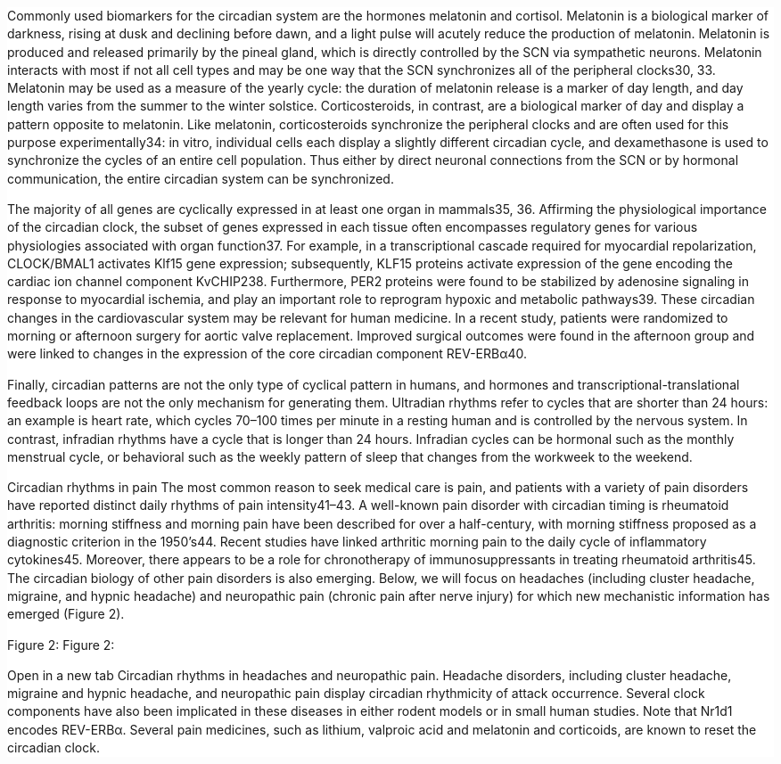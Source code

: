 Commonly used biomarkers for the circadian system are the hormones melatonin and cortisol. Melatonin is a biological marker of darkness, rising at dusk and declining before dawn, and a light pulse will acutely reduce the production of melatonin. Melatonin is produced and released primarily by the pineal gland, which is directly controlled by the SCN via sympathetic neurons. Melatonin interacts with most if not all cell types and may be one way that the SCN synchronizes all of the peripheral clocks30, 33. Melatonin may be used as a measure of the yearly cycle: the duration of melatonin release is a marker of day length, and day length varies from the summer to the winter solstice. Corticosteroids, in contrast, are a biological marker of day and display a pattern opposite to melatonin. Like melatonin, corticosteroids synchronize the peripheral clocks and are often used for this purpose experimentally34: in vitro, individual cells each display a slightly different circadian cycle, and dexamethasone is used to synchronize the cycles of an entire cell population. Thus either by direct neuronal connections from the SCN or by hormonal communication, the entire circadian system can be synchronized.

The majority of all genes are cyclically expressed in at least one organ in mammals35, 36. Affirming the physiological importance of the circadian clock, the subset of genes expressed in each tissue often encompasses regulatory genes for various physiologies associated with organ function37. For example, in a transcriptional cascade required for myocardial repolarization, CLOCK/BMAL1 activates Klf15 gene expression; subsequently, KLF15 proteins activate expression of the gene encoding the cardiac ion channel component KvCHIP238. Furthermore, PER2 proteins were found to be stabilized by adenosine signaling in response to myocardial ischemia, and play an important role to reprogram hypoxic and metabolic pathways39. These circadian changes in the cardiovascular system may be relevant for human medicine. In a recent study, patients were randomized to morning or afternoon surgery for aortic valve replacement. Improved surgical outcomes were found in the afternoon group and were linked to changes in the expression of the core circadian component REV-ERBα40.

Finally, circadian patterns are not the only type of cyclical pattern in humans, and hormones and transcriptional-translational feedback loops are not the only mechanism for generating them. Ultradian rhythms refer to cycles that are shorter than 24 hours: an example is heart rate, which cycles 70–100 times per minute in a resting human and is controlled by the nervous system. In contrast, infradian rhythms have a cycle that is longer than 24 hours. Infradian cycles can be hormonal such as the monthly menstrual cycle, or behavioral such as the weekly pattern of sleep that changes from the workweek to the weekend.

Circadian rhythms in pain
The most common reason to seek medical care is pain, and patients with a variety of pain disorders have reported distinct daily rhythms of pain intensity41–43. A well-known pain disorder with circadian timing is rheumatoid arthritis: morning stiffness and morning pain have been described for over a half-century, with morning stiffness proposed as a diagnostic criterion in the 1950’s44. Recent studies have linked arthritic morning pain to the daily cycle of inflammatory cytokines45. Moreover, there appears to be a role for chronotherapy of immunosuppressants in treating rheumatoid arthritis45. The circadian biology of other pain disorders is also emerging. Below, we will focus on headaches (including cluster headache, migraine, and hypnic headache) and neuropathic pain (chronic pain after nerve injury) for which new mechanistic information has emerged (Figure 2).

Figure 2:
Figure 2:

Open in a new tab
Circadian rhythms in headaches and neuropathic pain. Headache disorders, including cluster headache, migraine and hypnic headache, and neuropathic pain display circadian rhythmicity of attack occurrence. Several clock components have also been implicated in these diseases in either rodent models or in small human studies. Note that Nr1d1 encodes REV-ERBα. Several pain medicines, such as lithium, valproic acid and melatonin and corticoids, are known to reset the circadian clock.
